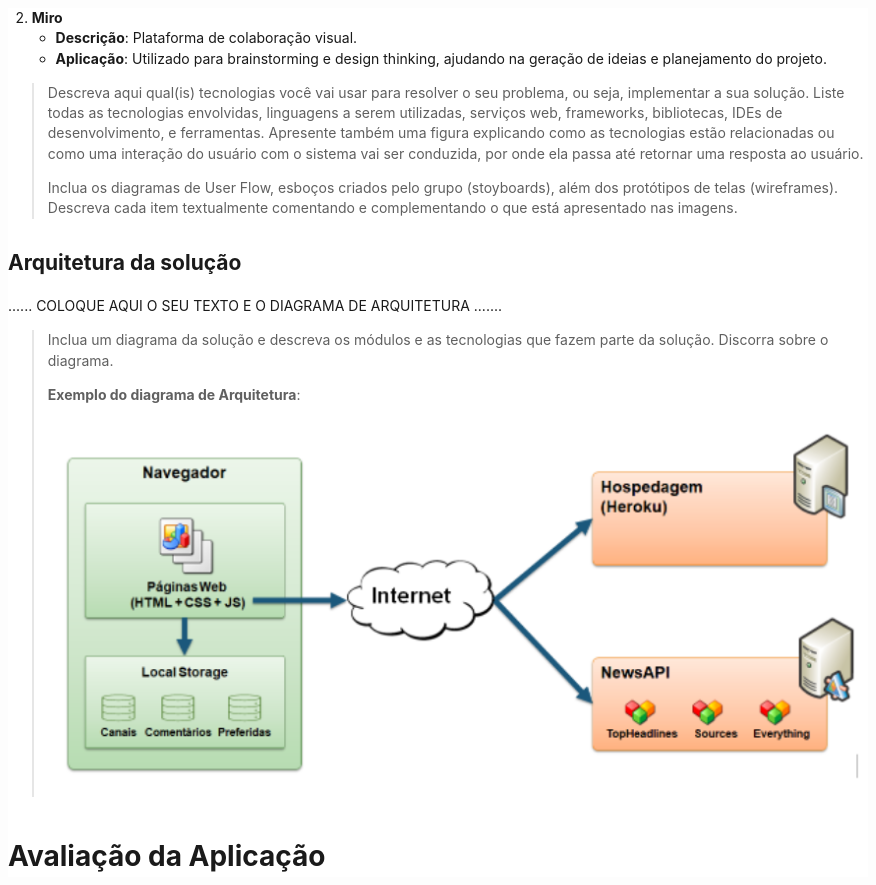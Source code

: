 2. **Miro**
   - **Descrição**: Plataforma de colaboração visual.
   - **Aplicação**: Utilizado para brainstorming e design thinking, ajudando na geração de ideias e planejamento do projeto.


> Descreva aqui qual(is) tecnologias você vai usar para resolver o seu
> problema, ou seja, implementar a sua solução. Liste todas as
> tecnologias envolvidas, linguagens a serem utilizadas, serviços web,
> frameworks, bibliotecas, IDEs de desenvolvimento, e ferramentas.
> Apresente também uma figura explicando como as tecnologias estão
> relacionadas ou como uma interação do usuário com o sistema vai ser
> conduzida, por onde ela passa até retornar uma resposta ao usuário.
> 
> Inclua os diagramas de User Flow, esboços criados pelo grupo
> (stoyboards), além dos protótipos de telas (wireframes). Descreva cada
> item textualmente comentando e complementando o que está apresentado
> nas imagens.

## Arquitetura da solução

......  COLOQUE AQUI O SEU TEXTO E O DIAGRAMA DE ARQUITETURA .......

> Inclua um diagrama da solução e descreva os módulos e as tecnologias
> que fazem parte da solução. Discorra sobre o diagrama.
> 
> **Exemplo do diagrama de Arquitetura**:
> 
> ![Exemplo de Arquitetura](images/arquitetura-exemplo.png)


# Avaliação da Aplicação
